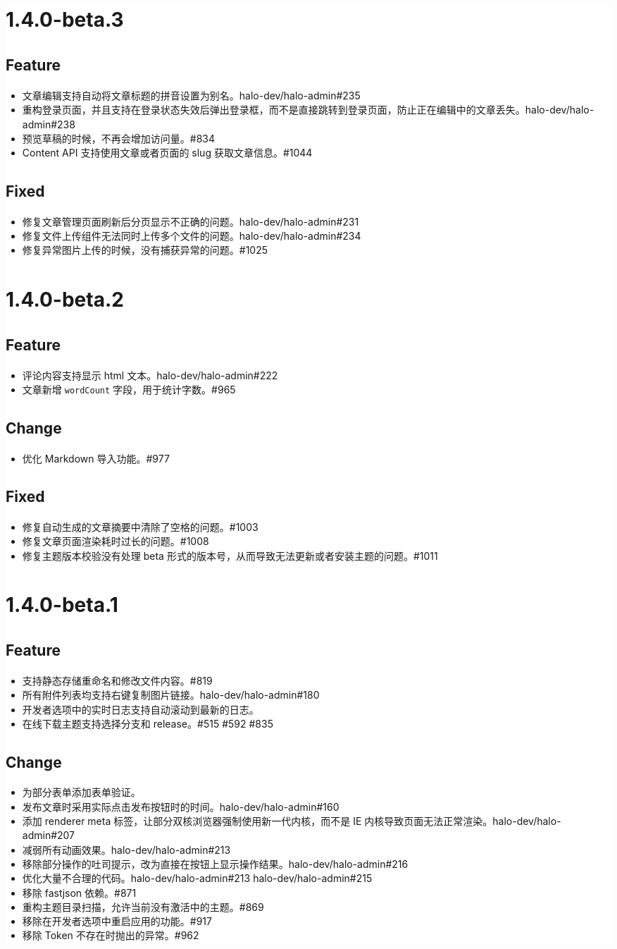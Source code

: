 # 1.4.0-beta.3

## Feature

- 文章编辑支持自动将文章标题的拼音设置为别名。halo-dev/halo-admin#235
- 重构登录页面，并且支持在登录状态失效后弹出登录框，而不是直接跳转到登录页面，防止正在编辑中的文章丢失。halo-dev/halo-admin#238
- 预览草稿的时候，不再会增加访问量。#834
- Content API 支持使用文章或者页面的 slug 获取文章信息。#1044

## Fixed

- 修复文章管理页面刷新后分页显示不正确的问题。halo-dev/halo-admin#231
- 修复文件上传组件无法同时上传多个文件的问题。halo-dev/halo-admin#234
- 修复异常图片上传的时候，没有捕获异常的问题。#1025

# 1.4.0-beta.2

## Feature

- 评论内容支持显示 html 文本。halo-dev/halo-admin#222
- 文章新增 `wordCount` 字段，用于统计字数。#965

## Change

- 优化 Markdown 导入功能。#977

## Fixed

- 修复自动生成的文章摘要中清除了空格的问题。#1003
- 修复文章页面渲染耗时过长的问题。#1008
- 修复主题版本校验没有处理 beta 形式的版本号，从而导致无法更新或者安装主题的问题。#1011

# 1.4.0-beta.1

## Feature

- 支持静态存储重命名和修改文件内容。#819
- 所有附件列表均支持右键复制图片链接。halo-dev/halo-admin#180
- 开发者选项中的实时日志支持自动滚动到最新的日志。
- 在线下载主题支持选择分支和 release。#515 #592 #835

## Change

- 为部分表单添加表单验证。
- 发布文章时采用实际点击发布按钮时的时间。halo-dev/halo-admin#160
- 添加 renderer meta 标签，让部分双核浏览器强制使用新一代内核，而不是 IE 内核导致页面无法正常渲染。halo-dev/halo-admin#207
- 减弱所有动画效果。halo-dev/halo-admin#213
- 移除部分操作的吐司提示，改为直接在按钮上显示操作结果。halo-dev/halo-admin#216
- 优化大量不合理的代码。halo-dev/halo-admin#213 halo-dev/halo-admin#215
- 移除 fastjson 依赖。#871
- 重构主题目录扫描，允许当前没有激活中的主题。#869
- 移除在开发者选项中重启应用的功能。#917
- 移除 Token 不存在时抛出的异常。#962

